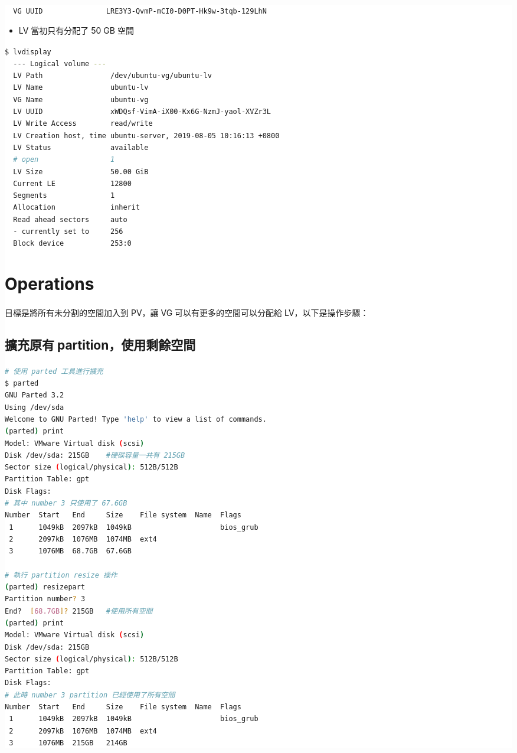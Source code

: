 ```bash
  VG UUID               LRE3Y3-QvmP-mCI0-D0PT-Hk9w-3tqb-129LhN
```

- LV 當初只有分配了 50 GB 空間

```bash
$ lvdisplay 
  --- Logical volume ---
  LV Path                /dev/ubuntu-vg/ubuntu-lv
  LV Name                ubuntu-lv
  VG Name                ubuntu-vg
  LV UUID                xWDQsf-VimA-iX00-Kx6G-NzmJ-yaol-XVZr3L
  LV Write Access        read/write
  LV Creation host, time ubuntu-server, 2019-08-05 10:16:13 +0800
  LV Status              available
  # open                 1
  LV Size                50.00 GiB
  Current LE             12800
  Segments               1
  Allocation             inherit
  Read ahead sectors     auto
  - currently set to     256
  Block device           253:0
```


Operations
==========

目標是將所有未分割的空間加入到 PV，讓 VG 可以有更多的空間可以分配給 LV，以下是操作步驟：

## 擴充原有 partition，使用剩餘空間

```bash
# 使用 parted 工具進行擴充
$ parted
GNU Parted 3.2
Using /dev/sda
Welcome to GNU Parted! Type 'help' to view a list of commands.
(parted) print                                                            
Model: VMware Virtual disk (scsi)
Disk /dev/sda: 215GB    #硬碟容量一共有 215GB
Sector size (logical/physical): 512B/512B
Partition Table: gpt
Disk Flags: 
# 其中 number 3 只使用了 67.6GB
Number  Start   End     Size    File system  Name  Flags
 1      1049kB  2097kB  1049kB                     bios_grub
 2      2097kB  1076MB  1074MB  ext4
 3      1076MB  68.7GB  67.6GB

# 執行 partition resize 操作                                                       
(parted) resizepart                                                       
Partition number? 3                                                       
End?  [68.7GB]? 215GB   #使用所有空間
(parted) print                                                            
Model: VMware Virtual disk (scsi)
Disk /dev/sda: 215GB
Sector size (logical/physical): 512B/512B
Partition Table: gpt
Disk Flags: 
# 此時 number 3 partition 已經使用了所有空間
Number  Start   End     Size    File system  Name  Flags
 1      1049kB  2097kB  1049kB                     bios_grub
 2      2097kB  1076MB  1074MB  ext4
 3      1076MB  215GB   214GB
```